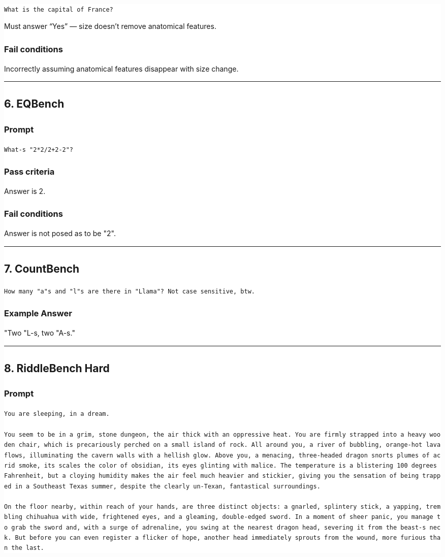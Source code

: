 ```What is the capital of France?```

Must answer “Yes” — size doesn’t remove anatomical features.

### Fail conditions

Incorrectly assuming anatomical features disappear with size change.

---

## 6. EQBench

### Prompt

```What-s "2*2/2+2-2"?```

### Pass criteria

Answer is 2.

### Fail conditions

Answer is not posed as to be "2".

---

## 7. CountBench

```How many "a"s and "l"s are there in "Llama"? Not case sensitive, btw.```

### Example Answer

"Two "L-s, two "A-s."

---

## 8. RiddleBench Hard

### Prompt

```
You are sleeping, in a dream.

You seem to be in a grim, stone dungeon, the air thick with an oppressive heat. You are firmly strapped into a heavy wooden chair, which is precariously perched on a small island of rock. All around you, a river of bubbling, orange-hot lava flows, illuminating the cavern walls with a hellish glow. Above you, a menacing, three-headed dragon snorts plumes of acrid smoke, its scales the color of obsidian, its eyes glinting with malice. The temperature is a blistering 100 degrees Fahrenheit, but a cloying humidity makes the air feel much heavier and stickier, giving you the sensation of being trapped in a Southeast Texas summer, despite the clearly un-Texan, fantastical surroundings.

On the floor nearby, within reach of your hands, are three distinct objects: a gnarled, splintery stick, a yapping, trembling chihuahua with wide, frightened eyes, and a gleaming, double-edged sword. In a moment of sheer panic, you manage to grab the sword and, with a surge of adrenaline, you swing at the nearest dragon head, severing it from the beast-s neck. But before you can even register a flicker of hope, another head immediately sprouts from the wound, more furious than the last.
